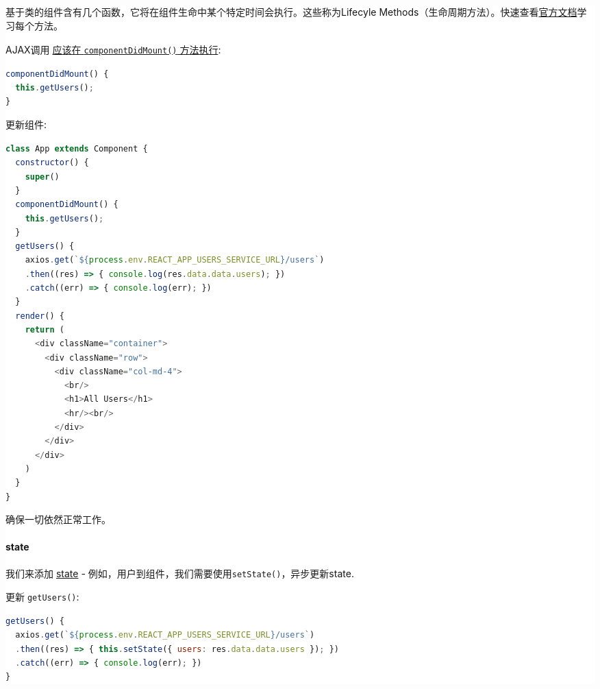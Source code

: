 基于类的组件含有几个函数，它将在组件生命中某个特定时间会执行。这些称为Lifecyle Methods（生命周期方法）。快速查看[官方文档](https://facebook.github.io/react/docs/react-component.html#the-component-lifecycle)学习每个方法。

AJAX调用 [应该在 `componentDidMount()` 方法执行](https://daveceddia.com/where-fetch-data-componentwillmount-vs-componentdidmount/):

```javascript
componentDidMount() {
  this.getUsers();
}
```

更新组件:

```javascript
class App extends Component {
  constructor() {
    super()
  }
  componentDidMount() {
    this.getUsers();
  }
  getUsers() {
    axios.get(`${process.env.REACT_APP_USERS_SERVICE_URL}/users`)
    .then((res) => { console.log(res.data.data.users); })
    .catch((err) => { console.log(err); })
  }
  render() {
    return (
      <div className="container">
        <div className="row">
          <div className="col-md-4">
            <br/>
            <h1>All Users</h1>
            <hr/><br/>
          </div>
        </div>
      </div>
    )
  }
}
```

确保一切依然正常工作。

#### state

我们来添加 [state](https://en.wikipedia.org/wiki/State_(computer_science)) - 例如，用户到组件，我们需要使用`setState()`，异步更新state.

更新 `getUsers()`:

```javascript
getUsers() {
  axios.get(`${process.env.REACT_APP_USERS_SERVICE_URL}/users`)
  .then((res) => { this.setState({ users: res.data.data.users }); })
  .catch((err) => { console.log(err); })
}
```
